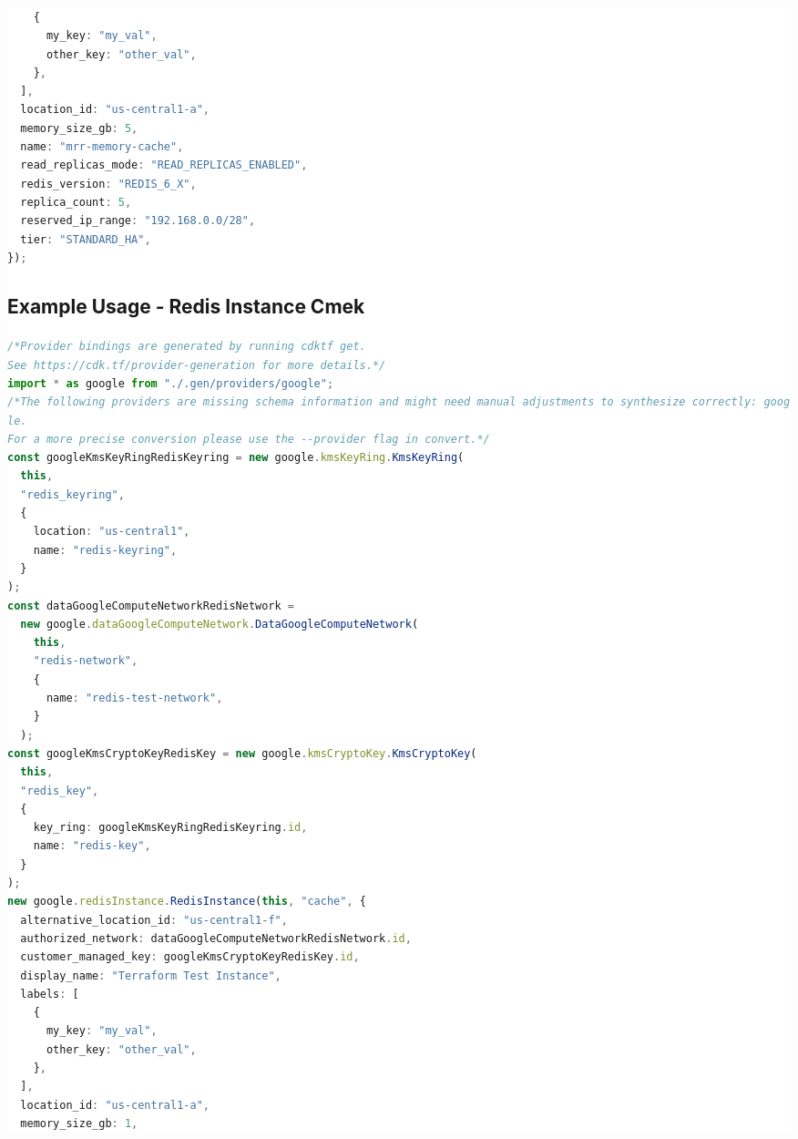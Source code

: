 ```typescript
    {
      my_key: "my_val",
      other_key: "other_val",
    },
  ],
  location_id: "us-central1-a",
  memory_size_gb: 5,
  name: "mrr-memory-cache",
  read_replicas_mode: "READ_REPLICAS_ENABLED",
  redis_version: "REDIS_6_X",
  replica_count: 5,
  reserved_ip_range: "192.168.0.0/28",
  tier: "STANDARD_HA",
});

```

## Example Usage - Redis Instance Cmek

```typescript
/*Provider bindings are generated by running cdktf get.
See https://cdk.tf/provider-generation for more details.*/
import * as google from "./.gen/providers/google";
/*The following providers are missing schema information and might need manual adjustments to synthesize correctly: google.
For a more precise conversion please use the --provider flag in convert.*/
const googleKmsKeyRingRedisKeyring = new google.kmsKeyRing.KmsKeyRing(
  this,
  "redis_keyring",
  {
    location: "us-central1",
    name: "redis-keyring",
  }
);
const dataGoogleComputeNetworkRedisNetwork =
  new google.dataGoogleComputeNetwork.DataGoogleComputeNetwork(
    this,
    "redis-network",
    {
      name: "redis-test-network",
    }
  );
const googleKmsCryptoKeyRedisKey = new google.kmsCryptoKey.KmsCryptoKey(
  this,
  "redis_key",
  {
    key_ring: googleKmsKeyRingRedisKeyring.id,
    name: "redis-key",
  }
);
new google.redisInstance.RedisInstance(this, "cache", {
  alternative_location_id: "us-central1-f",
  authorized_network: dataGoogleComputeNetworkRedisNetwork.id,
  customer_managed_key: googleKmsCryptoKeyRedisKey.id,
  display_name: "Terraform Test Instance",
  labels: [
    {
      my_key: "my_val",
      other_key: "other_val",
    },
  ],
  location_id: "us-central1-a",
  memory_size_gb: 1,
```